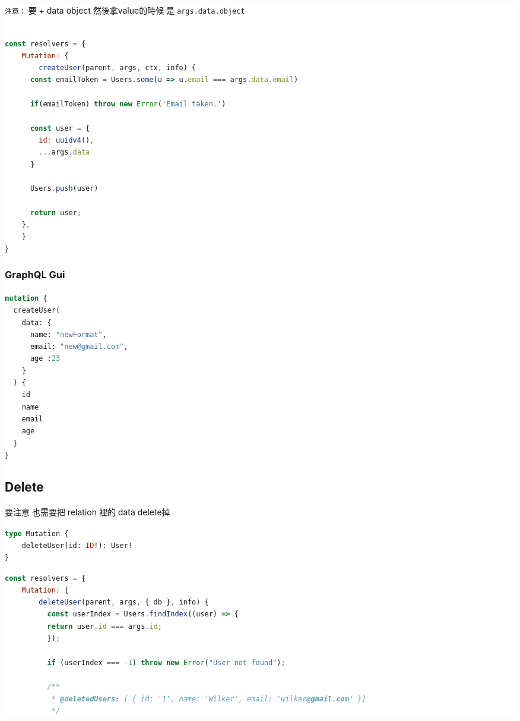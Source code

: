 `注意：` 要 + data object 然後拿value的時候 是 `args.data.object`

```jsx

const resolvers = {
	Mutation: {
		createUser(parent, args, ctx, info) {
      const emailToken = Users.some(u => u.email === args.data.email)

      if(emailToken) throw new Error('Email taken.')

      const user = {
        id: uuidv4(),
        ...args.data
      }

      Users.push(user)

      return user;
    },
	}
}
```

### GraphQL Gui

```graphql
mutation {
  createUser(
    data: {
      name: "newFormat",
      email: "new@gmail.com",
      age :23
    }
  ) {
    id
    name
    email 
    age
  }
}
```

## Delete

要注意 也需要把 relation 裡的 data delete掉

```graphql
type Mutation {
	deleteUser(id: ID!): User!
}
```

```jsx
const resolvers = {
	Mutation: {
		deleteUser(parent, args, { db }, info) {
		  const userIndex = Users.findIndex((user) => {
	      return user.id === args.id;
		  });
		
		  if (userIndex === -1) throw new Error("User not found");
		
		  /**
		   * @deletedUsers: [ { id: '1', name: 'Wilker', email: 'wilker@gmail.com' }]
		   */
```